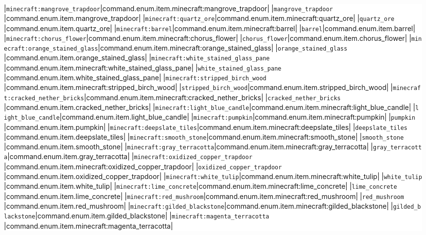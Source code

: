   |`minecraft:mangrove_trapdoor`|command.enum.item.minecraft:mangrove_trapdoor|
  |`mangrove_trapdoor`|command.enum.item.mangrove_trapdoor|
  |`minecraft:quartz_ore`|command.enum.item.minecraft:quartz_ore|
  |`quartz_ore`|command.enum.item.quartz_ore|
  |`minecraft:barrel`|command.enum.item.minecraft:barrel|
  |`barrel`|command.enum.item.barrel|
  |`minecraft:chorus_flower`|command.enum.item.minecraft:chorus_flower|
  |`chorus_flower`|command.enum.item.chorus_flower|
  |`minecraft:orange_stained_glass`|command.enum.item.minecraft:orange_stained_glass|
  |`orange_stained_glass`|command.enum.item.orange_stained_glass|
  |`minecraft:white_stained_glass_pane`|command.enum.item.minecraft:white_stained_glass_pane|
  |`white_stained_glass_pane`|command.enum.item.white_stained_glass_pane|
  |`minecraft:stripped_birch_wood`|command.enum.item.minecraft:stripped_birch_wood|
  |`stripped_birch_wood`|command.enum.item.stripped_birch_wood|
  |`minecraft:cracked_nether_bricks`|command.enum.item.minecraft:cracked_nether_bricks|
  |`cracked_nether_bricks`|command.enum.item.cracked_nether_bricks|
  |`minecraft:light_blue_candle`|command.enum.item.minecraft:light_blue_candle|
  |`light_blue_candle`|command.enum.item.light_blue_candle|
  |`minecraft:pumpkin`|command.enum.item.minecraft:pumpkin|
  |`pumpkin`|command.enum.item.pumpkin|
  |`minecraft:deepslate_tiles`|command.enum.item.minecraft:deepslate_tiles|
  |`deepslate_tiles`|command.enum.item.deepslate_tiles|
  |`minecraft:smooth_stone`|command.enum.item.minecraft:smooth_stone|
  |`smooth_stone`|command.enum.item.smooth_stone|
  |`minecraft:gray_terracotta`|command.enum.item.minecraft:gray_terracotta|
  |`gray_terracotta`|command.enum.item.gray_terracotta|
  |`minecraft:oxidized_copper_trapdoor`|command.enum.item.minecraft:oxidized_copper_trapdoor|
  |`oxidized_copper_trapdoor`|command.enum.item.oxidized_copper_trapdoor|
  |`minecraft:white_tulip`|command.enum.item.minecraft:white_tulip|
  |`white_tulip`|command.enum.item.white_tulip|
  |`minecraft:lime_concrete`|command.enum.item.minecraft:lime_concrete|
  |`lime_concrete`|command.enum.item.lime_concrete|
  |`minecraft:red_mushroom`|command.enum.item.minecraft:red_mushroom|
  |`red_mushroom`|command.enum.item.red_mushroom|
  |`minecraft:gilded_blackstone`|command.enum.item.minecraft:gilded_blackstone|
  |`gilded_blackstone`|command.enum.item.gilded_blackstone|
  |`minecraft:magenta_terracotta`|command.enum.item.minecraft:magenta_terracotta|